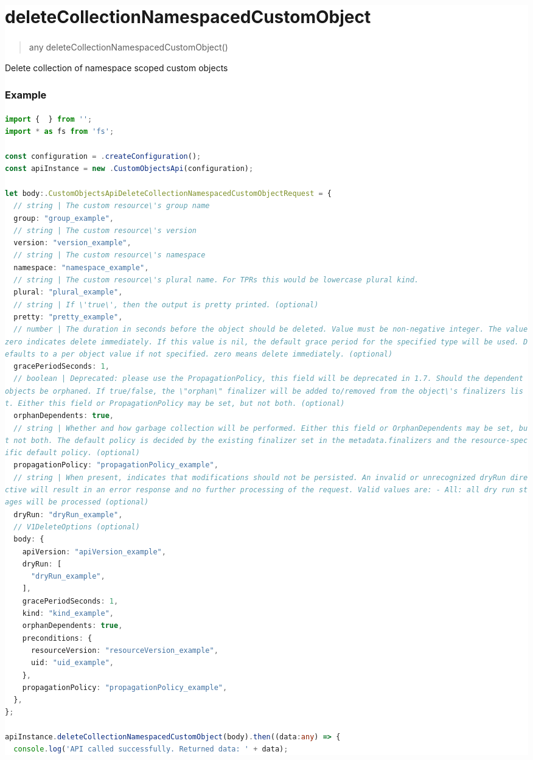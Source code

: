 # **deleteCollectionNamespacedCustomObject**
> any deleteCollectionNamespacedCustomObject()

Delete collection of namespace scoped custom objects

### Example


```typescript
import {  } from '';
import * as fs from 'fs';

const configuration = .createConfiguration();
const apiInstance = new .CustomObjectsApi(configuration);

let body:.CustomObjectsApiDeleteCollectionNamespacedCustomObjectRequest = {
  // string | The custom resource\'s group name
  group: "group_example",
  // string | The custom resource\'s version
  version: "version_example",
  // string | The custom resource\'s namespace
  namespace: "namespace_example",
  // string | The custom resource\'s plural name. For TPRs this would be lowercase plural kind.
  plural: "plural_example",
  // string | If \'true\', then the output is pretty printed. (optional)
  pretty: "pretty_example",
  // number | The duration in seconds before the object should be deleted. Value must be non-negative integer. The value zero indicates delete immediately. If this value is nil, the default grace period for the specified type will be used. Defaults to a per object value if not specified. zero means delete immediately. (optional)
  gracePeriodSeconds: 1,
  // boolean | Deprecated: please use the PropagationPolicy, this field will be deprecated in 1.7. Should the dependent objects be orphaned. If true/false, the \"orphan\" finalizer will be added to/removed from the object\'s finalizers list. Either this field or PropagationPolicy may be set, but not both. (optional)
  orphanDependents: true,
  // string | Whether and how garbage collection will be performed. Either this field or OrphanDependents may be set, but not both. The default policy is decided by the existing finalizer set in the metadata.finalizers and the resource-specific default policy. (optional)
  propagationPolicy: "propagationPolicy_example",
  // string | When present, indicates that modifications should not be persisted. An invalid or unrecognized dryRun directive will result in an error response and no further processing of the request. Valid values are: - All: all dry run stages will be processed (optional)
  dryRun: "dryRun_example",
  // V1DeleteOptions (optional)
  body: {
    apiVersion: "apiVersion_example",
    dryRun: [
      "dryRun_example",
    ],
    gracePeriodSeconds: 1,
    kind: "kind_example",
    orphanDependents: true,
    preconditions: {
      resourceVersion: "resourceVersion_example",
      uid: "uid_example",
    },
    propagationPolicy: "propagationPolicy_example",
  },
};

apiInstance.deleteCollectionNamespacedCustomObject(body).then((data:any) => {
  console.log('API called successfully. Returned data: ' + data);
```